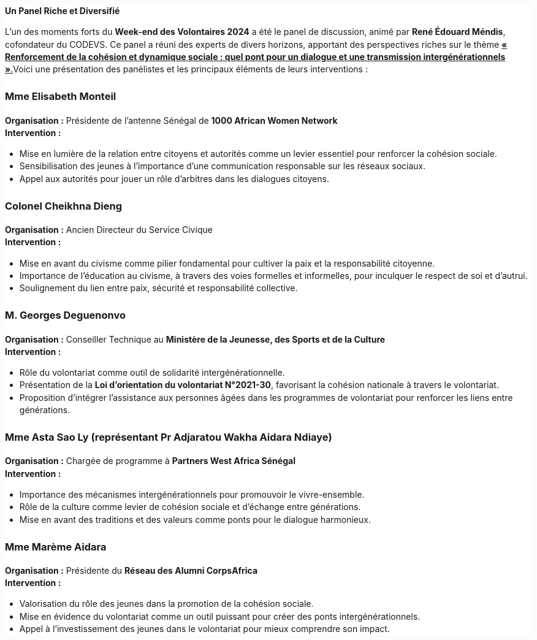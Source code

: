 **Un Panel Riche et Diversifié**  

L’un des moments forts du **Week-end des Volontaires 2024** a été le panel de discussion, animé par **René Édouard Méndis**, cofondateur du CODEVS. Ce panel a réuni des experts de divers horizons, apportant des perspectives riches sur le thème [**« Renforcement de la cohésion et dynamique sociale : quel pont pour un dialogue et une transmission intergénérationnels »**.](https://codevsn.org/publications/cadrage-technique-dialogue-inter-generationnel-week-end-des-volontaires/)Voici une présentation des panélistes et les principaux éléments de leurs interventions :  

### Mme Elisabeth Monteil  
**Organisation :** Présidente de l’antenne Sénégal de **1000 African Women Network**  
**Intervention :**  
- Mise en lumière de la relation entre citoyens et autorités comme un levier essentiel pour renforcer la cohésion sociale.  
- Sensibilisation des jeunes à l’importance d’une communication responsable sur les réseaux sociaux.  
- Appel aux autorités pour jouer un rôle d’arbitres dans les dialogues citoyens.  

### Colonel Cheikhna Dieng 
**Organisation :** Ancien Directeur du Service Civique  
**Intervention :**  
- Mise en avant du civisme comme pilier fondamental pour cultiver la paix et la responsabilité citoyenne.  
- Importance de l’éducation au civisme, à travers des voies formelles et informelles, pour inculquer le respect de soi et d’autrui.  
- Soulignement du lien entre paix, sécurité et responsabilité collective.  

### M. Georges Deguenonvo  
**Organisation :** Conseiller Technique au **Ministère de la Jeunesse, des Sports et de la Culture**  
**Intervention :**  
- Rôle du volontariat comme outil de solidarité intergénérationnelle.  
- Présentation de la **Loi d’orientation du volontariat N°2021-30**, favorisant la cohésion nationale à travers le volontariat.  
- Proposition d’intégrer l’assistance aux personnes âgées dans les programmes de volontariat pour renforcer les liens entre générations.  

### Mme Asta Sao Ly (représentant Pr Adjaratou Wakha Aidara Ndiaye)  
**Organisation :** Chargée de programme à **Partners West Africa Sénégal**  
**Intervention :**  
- Importance des mécanismes intergénérationnels pour promouvoir le vivre-ensemble.  
- Rôle de la culture comme levier de cohésion sociale et d’échange entre générations.  
- Mise en avant des traditions et des valeurs comme ponts pour le dialogue harmonieux.  

### Mme Marème Aidara  
**Organisation :** Présidente du **Réseau des Alumni CorpsAfrica**  
**Intervention :**  
- Valorisation du rôle des jeunes dans la promotion de la cohésion sociale.  
- Mise en évidence du volontariat comme un outil puissant pour créer des ponts intergénérationnels.  
- Appel à l’investissement des jeunes dans le volontariat pour mieux comprendre son impact.  
